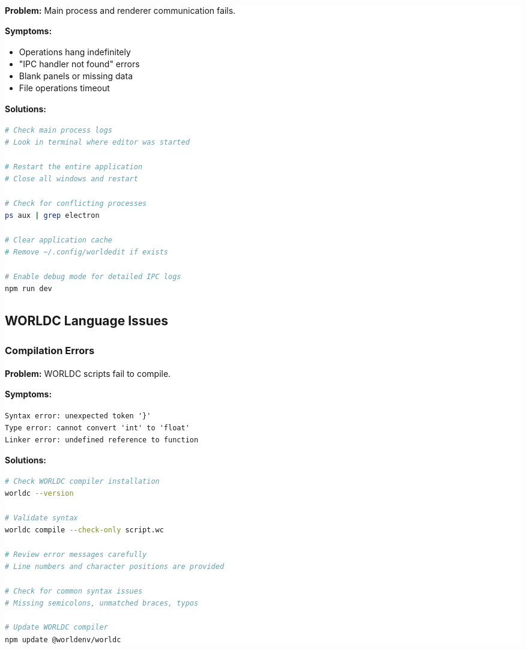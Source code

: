 **Problem:** Main process and renderer communication fails.

**Symptoms:**
- Operations hang indefinitely
- "IPC handler not found" errors
- Blank panels or missing data
- File operations timeout

**Solutions:**
```bash
# Check main process logs
# Look in terminal where editor was started

# Restart the entire application
# Close all windows and restart

# Check for conflicting processes
ps aux | grep electron

# Clear application cache
# Remove ~/.config/worldedit if exists

# Enable debug mode for detailed IPC logs
npm run dev
```

## WORLDC Language Issues

### Compilation Errors

**Problem:** WORLDC scripts fail to compile.

**Symptoms:**
```
Syntax error: unexpected token '}'
Type error: cannot convert 'int' to 'float'
Linker error: undefined reference to function
```

**Solutions:**
```bash
# Check WORLDC compiler installation
worldc --version

# Validate syntax
worldc compile --check-only script.wc

# Review error messages carefully
# Line numbers and character positions are provided

# Check for common syntax issues
# Missing semicolons, unmatched braces, typos

# Update WORLDC compiler
npm update @worldenv/worldc
```
